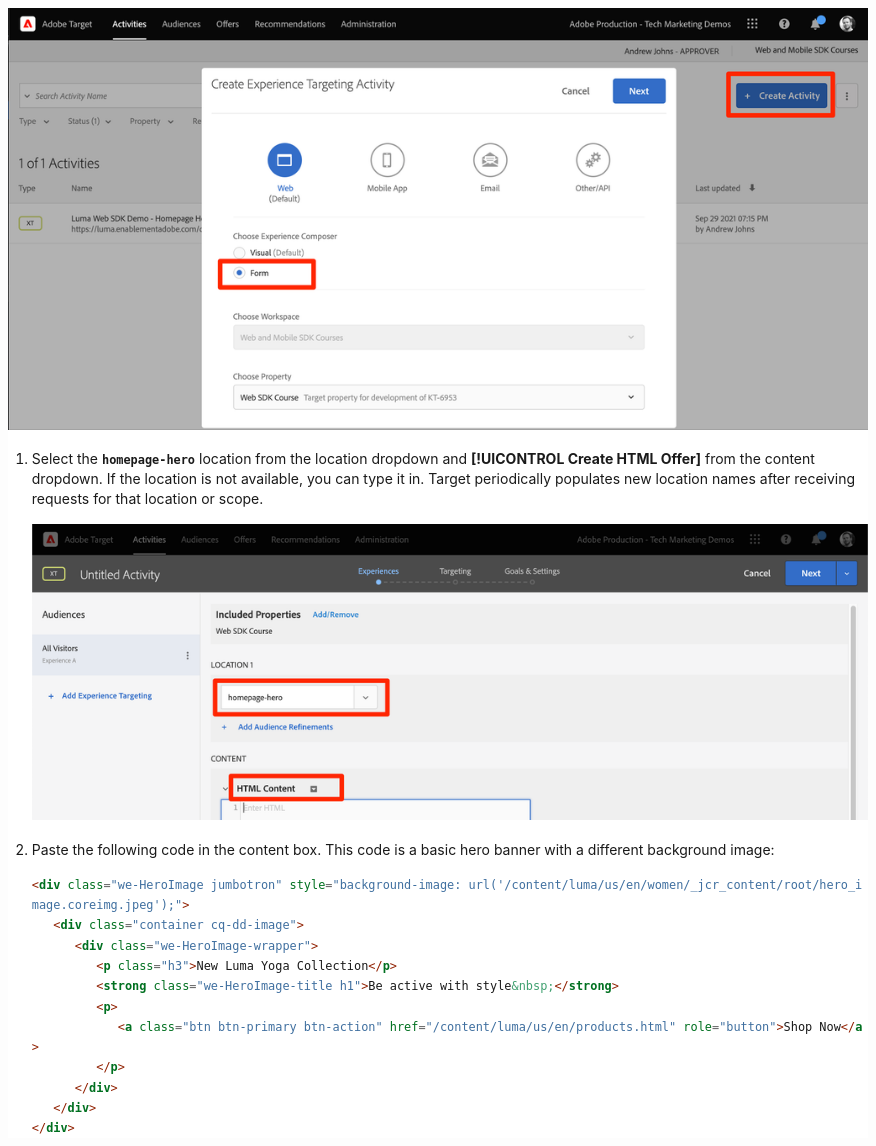    ![Create a new XT activity](assets/target-xt-create-form-activity.png)

1. Select the **`homepage-hero`** location from the location dropdown and **[!UICONTROL Create HTML Offer]** from the content dropdown. If the  location is not available, you can type it in. Target periodically populates new location names after receiving requests for that location or scope.

   ![Create a new XT activity](assets/target-xt-form-activity.png)

1. Paste the following code in the content box. This code is a basic hero banner with a different background image:

   ```html
   <div class="we-HeroImage jumbotron" style="background-image: url('/content/luma/us/en/women/_jcr_content/root/hero_image.coreimg.jpeg');">
      <div class="container cq-dd-image">
         <div class="we-HeroImage-wrapper">
            <p class="h3">New Luma Yoga Collection</p>
            <strong class="we-HeroImage-title h1">Be active with style&nbsp;</strong>
            <p>
               <a class="btn btn-primary btn-action" href="/content/luma/us/en/products.html" role="button">Shop Now</a>
            </p>
         </div>
      </div>
   </div>
   ```
